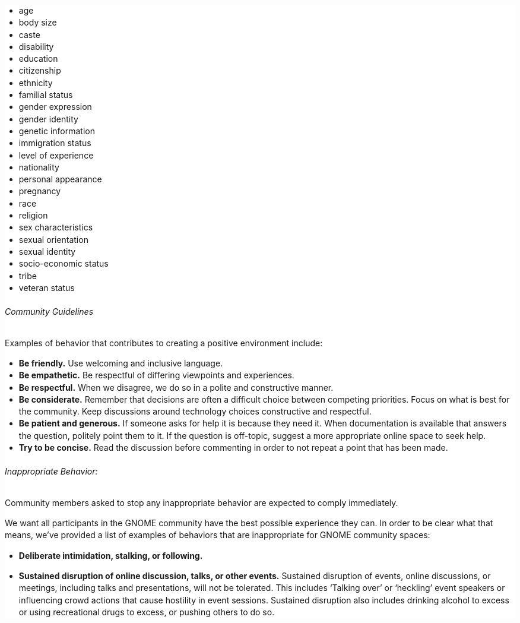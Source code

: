 - age
- body size
- caste
- disability
- education
- citizenship
- ethnicity
- familial status
- gender expression
- gender identity
- genetic information
- immigration status
- level of experience
- nationality
- personal appearance
- pregnancy
- race
- religion
- sex characteristics
- sexual orientation
- sexual identity
- socio-economic status
- tribe
- veteran status

###### Community Guidelines

Examples of behavior that contributes to creating a positive environment include:

- **Be friendly.** Use welcoming and inclusive language.
- **Be empathetic.** Be respectful of differing viewpoints and experiences.
- **Be respectful.** When we disagree, we do so in a polite and constructive manner.
- **Be considerate.** Remember that decisions are often a difficult choice between competing priorities. Focus on what is best for the community. Keep discussions around technology choices constructive and respectful.
- **Be patient and generous.** If someone asks for help it is because they need it. When documentation is available that answers the question, politely point them to it. If the question is off-topic, suggest a more appropriate online space to seek help.
- **Try to be concise.** Read the discussion before commenting in order to not repeat a point that has been made.

###### Inappropriate Behavior:

Community members asked to stop any inappropriate behavior are expected to comply immediately.

We want all participants in the GNOME community have the best possible experience they can. In order to be clear what that means, we’ve provided a list of examples of behaviors that are inappropriate for GNOME community spaces:

- **Deliberate intimidation, stalking, or following.**

- **Sustained disruption of online discussion, talks, or other events.** Sustained disruption of events, online discussions, or meetings, including talks and presentations, will not be tolerated. This includes ‘Talking over’ or ‘heckling’ event speakers or influencing crowd actions that cause hostility in event sessions. Sustained disruption also includes drinking alcohol to excess or using recreational drugs to excess, or pushing others to do so.
